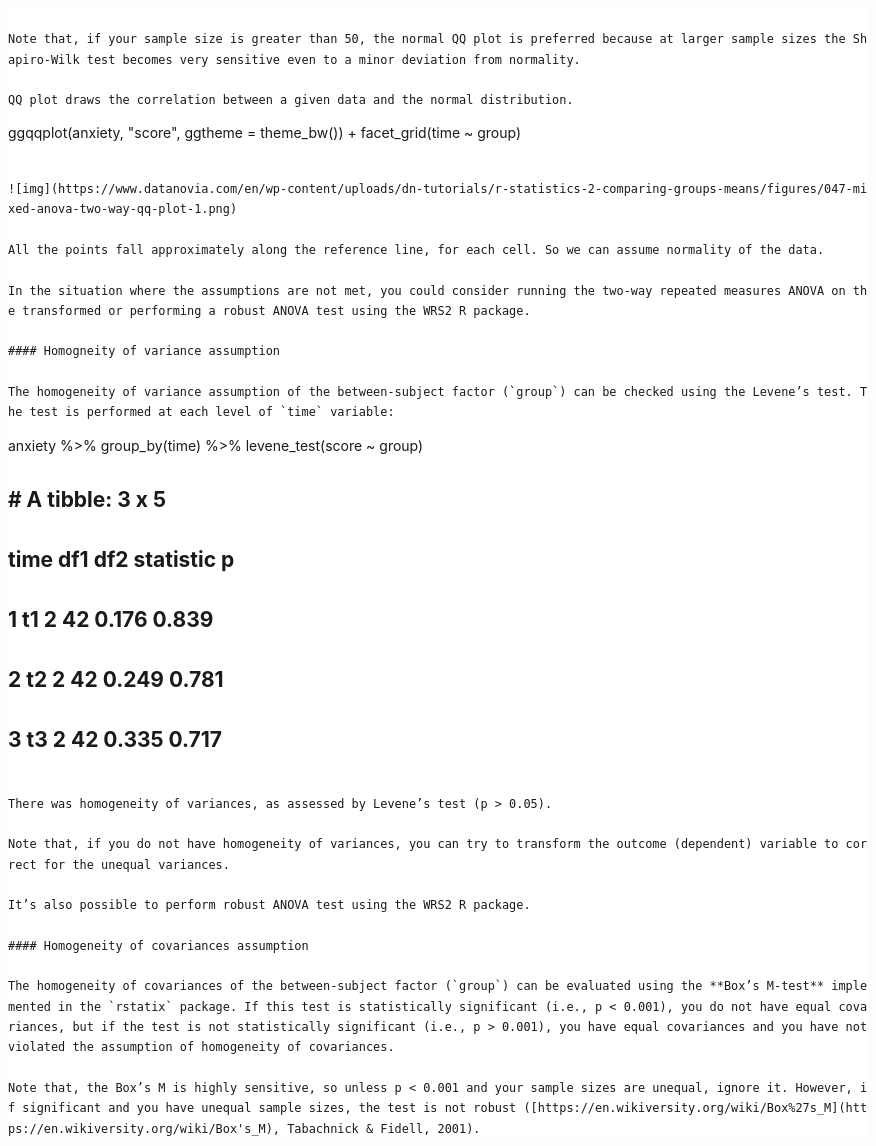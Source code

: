 ```

Note that, if your sample size is greater than 50, the normal QQ plot is preferred because at larger sample sizes the Shapiro-Wilk test becomes very sensitive even to a minor deviation from normality.

QQ plot draws the correlation between a given data and the normal distribution.

```
ggqqplot(anxiety, "score", ggtheme = theme_bw()) +
  facet_grid(time ~ group)
```

![img](https://www.datanovia.com/en/wp-content/uploads/dn-tutorials/r-statistics-2-comparing-groups-means/figures/047-mixed-anova-two-way-qq-plot-1.png)

All the points fall approximately along the reference line, for each cell. So we can assume normality of the data.

In the situation where the assumptions are not met, you could consider running the two-way repeated measures ANOVA on the transformed or performing a robust ANOVA test using the WRS2 R package.

#### Homogneity of variance assumption

The homogeneity of variance assumption of the between-subject factor (`group`) can be checked using the Levene’s test. The test is performed at each level of `time` variable:

```
anxiety %>%
  group_by(time) %>%
  levene_test(score ~ group)
## # A tibble: 3 x 5
##   time    df1   df2 statistic     p
##   <fct> <int> <int>     <dbl> <dbl>
## 1 t1        2    42     0.176 0.839
## 2 t2        2    42     0.249 0.781
## 3 t3        2    42     0.335 0.717
```

There was homogeneity of variances, as assessed by Levene’s test (p > 0.05).

Note that, if you do not have homogeneity of variances, you can try to transform the outcome (dependent) variable to correct for the unequal variances.

It’s also possible to perform robust ANOVA test using the WRS2 R package.

#### Homogeneity of covariances assumption

The homogeneity of covariances of the between-subject factor (`group`) can be evaluated using the **Box’s M-test** implemented in the `rstatix` package. If this test is statistically significant (i.e., p < 0.001), you do not have equal covariances, but if the test is not statistically significant (i.e., p > 0.001), you have equal covariances and you have not violated the assumption of homogeneity of covariances.

Note that, the Box’s M is highly sensitive, so unless p < 0.001 and your sample sizes are unequal, ignore it. However, if significant and you have unequal sample sizes, the test is not robust ([https://en.wikiversity.org/wiki/Box%27s_M](https://en.wikiversity.org/wiki/Box's_M), Tabachnick & Fidell, 2001).
```